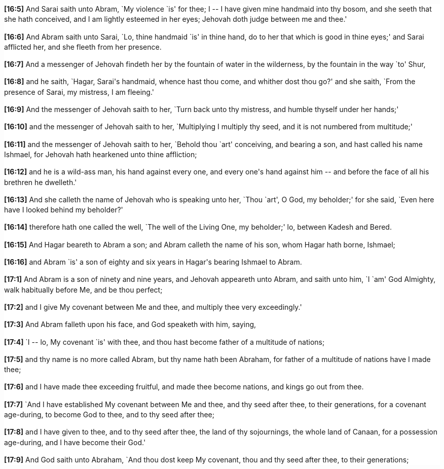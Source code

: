 **[16:5]** And Sarai saith unto Abram, \`My violence \`is' for thee; I -- I have given mine handmaid into thy bosom, and she seeth that she hath conceived, and I am lightly esteemed in her eyes; Jehovah doth judge between me and thee.'

**[16:6]** And Abram saith unto Sarai, \`Lo, thine handmaid \`is' in thine hand, do to her that which is good in thine eyes;' and Sarai afflicted her, and she fleeth from her presence.

**[16:7]** And a messenger of Jehovah findeth her by the fountain of water in the wilderness, by the fountain in the way \`to' Shur,

**[16:8]** and he saith, \`Hagar, Sarai's handmaid, whence hast thou come, and whither dost thou go?' and she saith, \`From the presence of Sarai, my mistress, I am fleeing.'

**[16:9]** And the messenger of Jehovah saith to her, \`Turn back unto thy mistress, and humble thyself under her hands;'

**[16:10]** and the messenger of Jehovah saith to her, \`Multiplying I multiply thy seed, and it is not numbered from multitude;'

**[16:11]** and the messenger of Jehovah saith to her, \`Behold thou \`art' conceiving, and bearing a son, and hast called his name Ishmael, for Jehovah hath hearkened unto thine affliction;

**[16:12]** and he is a wild-ass man, his hand against every one, and every one's hand against him -- and before the face of all his brethren he dwelleth.'

**[16:13]** And she calleth the name of Jehovah who is speaking unto her, \`Thou \`art', O God, my beholder;' for she said, \`Even here have I looked behind my beholder?'

**[16:14]** therefore hath one called the well, \`The well of the Living One, my beholder;' lo, between Kadesh and Bered.

**[16:15]** And Hagar beareth to Abram a son; and Abram calleth the name of his son, whom Hagar hath borne, Ishmael;

**[16:16]** and Abram \`is' a son of eighty and six years in Hagar's bearing Ishmael to Abram.

**[17:1]** And Abram is a son of ninety and nine years, and Jehovah appeareth unto Abram, and saith unto him, \`I \`am' God Almighty, walk habitually before Me, and be thou perfect;

**[17:2]** and I give My covenant between Me and thee, and multiply thee very exceedingly.'

**[17:3]** And Abram falleth upon his face, and God speaketh with him, saying,

**[17:4]** \`I -- lo, My covenant \`is' with thee, and thou hast become father of a multitude of nations;

**[17:5]** and thy name is no more called Abram, but thy name hath been Abraham, for father of a multitude of nations have I made thee;

**[17:6]** and I have made thee exceeding fruitful, and made thee become nations, and kings go out from thee.

**[17:7]** \`And I have established My covenant between Me and thee, and thy seed after thee, to their generations, for a covenant age-during, to become God to thee, and to thy seed after thee;

**[17:8]** and I have given to thee, and to thy seed after thee, the land of thy sojournings, the whole land of Canaan, for a possession age-during, and I have become their God.'

**[17:9]** And God saith unto Abraham, \`And thou dost keep My covenant, thou and thy seed after thee, to their generations;
